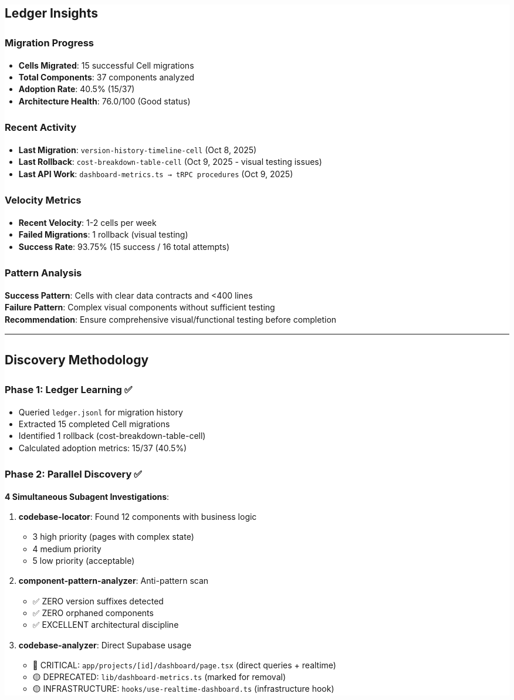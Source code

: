 
## Ledger Insights

### Migration Progress
- **Cells Migrated**: 15 successful Cell migrations
- **Total Components**: 37 components analyzed
- **Adoption Rate**: 40.5% (15/37)
- **Architecture Health**: 76.0/100 (Good status)

### Recent Activity
- **Last Migration**: `version-history-timeline-cell` (Oct 8, 2025)
- **Last Rollback**: `cost-breakdown-table-cell` (Oct 9, 2025 - visual testing issues)
- **Last API Work**: `dashboard-metrics.ts → tRPC procedures` (Oct 9, 2025)

### Velocity Metrics
- **Recent Velocity**: 1-2 cells per week
- **Failed Migrations**: 1 rollback (visual testing)
- **Success Rate**: 93.75% (15 success / 16 total attempts)

### Pattern Analysis
**Success Pattern**: Cells with clear data contracts and <400 lines  
**Failure Pattern**: Complex visual components without sufficient testing  
**Recommendation**: Ensure comprehensive visual/functional testing before completion

---

## Discovery Methodology

### Phase 1: Ledger Learning ✅
- Queried `ledger.jsonl` for migration history
- Extracted 15 completed Cell migrations
- Identified 1 rollback (cost-breakdown-table-cell)
- Calculated adoption metrics: 15/37 (40.5%)

### Phase 2: Parallel Discovery ✅
**4 Simultaneous Subagent Investigations**:

1. **codebase-locator**: Found 12 components with business logic
   - 3 high priority (pages with complex state)
   - 4 medium priority
   - 5 low priority (acceptable)

2. **component-pattern-analyzer**: Anti-pattern scan
   - ✅ ZERO version suffixes detected
   - ✅ ZERO orphaned components
   - ✅ EXCELLENT architectural discipline

3. **codebase-analyzer**: Direct Supabase usage
   - 🔴 CRITICAL: `app/projects/[id]/dashboard/page.tsx` (direct queries + realtime)
   - 🟡 DEPRECATED: `lib/dashboard-metrics.ts` (marked for removal)
   - 🟡 INFRASTRUCTURE: `hooks/use-realtime-dashboard.ts` (infrastructure hook)
